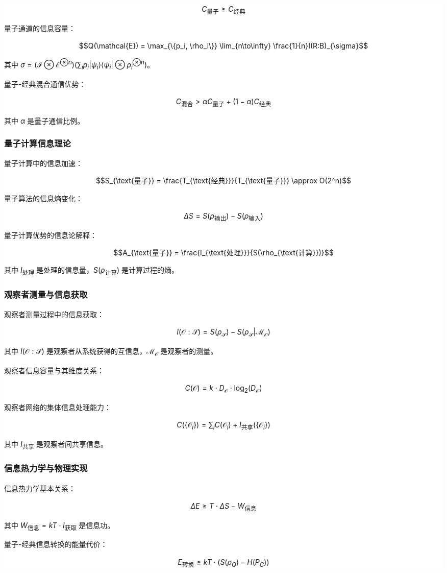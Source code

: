 $$C_{\text{量子}} \geq C_{\text{经典}}$$

量子通道的信息容量：

$$Q(\mathcal{E}) = \max_{\{p_i, \rho_i\}} \lim_{n\to\infty} \frac{1}{n}I(R:B)_{\sigma}$$

其中 $\sigma = (\mathcal{I} \otimes \mathcal{E}^{\otimes n})(\sum_i p_i |\psi_i\rangle\langle\psi_i| \otimes \rho_i^{\otimes n})$。

量子-经典混合通信优势：

$$C_{\text{混合}} > \alpha C_{\text{量子}} + (1-\alpha)C_{\text{经典}}$$

其中 $\alpha$ 是量子通信比例。

### 量子计算信息理论

量子计算中的信息加速：

$$S_{\text{量子}} = \frac{T_{\text{经典}}}{T_{\text{量子}}} \approx O(2^n)$$

量子算法的信息熵变化：

$$\Delta S = S(\rho_{\text{输出}}) - S(\rho_{\text{输入}})$$

量子计算优势的信息论解释：

$$A_{\text{量子}} = \frac{I_{\text{处理}}}{S(\rho_{\text{计算}})}$$

其中 $I_{\text{处理}}$ 是处理的信息量，$S(\rho_{\text{计算}})$ 是计算过程的熵。

### 观察者测量与信息获取

观察者测量过程中的信息获取：

$$I(\mathcal{O}:\mathcal{S}) = S(\rho_{\mathcal{S}}) - S(\rho_{\mathcal{S}}|\mathcal{M}_{\mathcal{O}})$$

其中 $I(\mathcal{O}:\mathcal{S})$ 是观察者从系统获得的互信息，$\mathcal{M}_{\mathcal{O}}$ 是观察者的测量。

观察者信息容量与其维度关系：

$$C(\mathcal{O}) = k \cdot D_{\mathcal{O}} \cdot \log_2(D_{\mathcal{O}})$$

观察者网络的集体信息处理能力：

$$C(\{\mathcal{O}_i\}) = \sum_i C(\mathcal{O}_i) + I_{\text{共享}}(\{\mathcal{O}_i\})$$

其中 $I_{\text{共享}}$ 是观察者间共享信息。

### 信息热力学与物理实现

信息热力学基本关系：

$$\Delta E \geq T \cdot \Delta S - W_{\text{信息}}$$

其中 $W_{\text{信息}} = kT \cdot I_{\text{获取}}$ 是信息功。

量子-经典信息转换的能量代价：

$$E_{\text{转换}} \geq kT \cdot (S(\rho_Q) - H(P_C))$$
